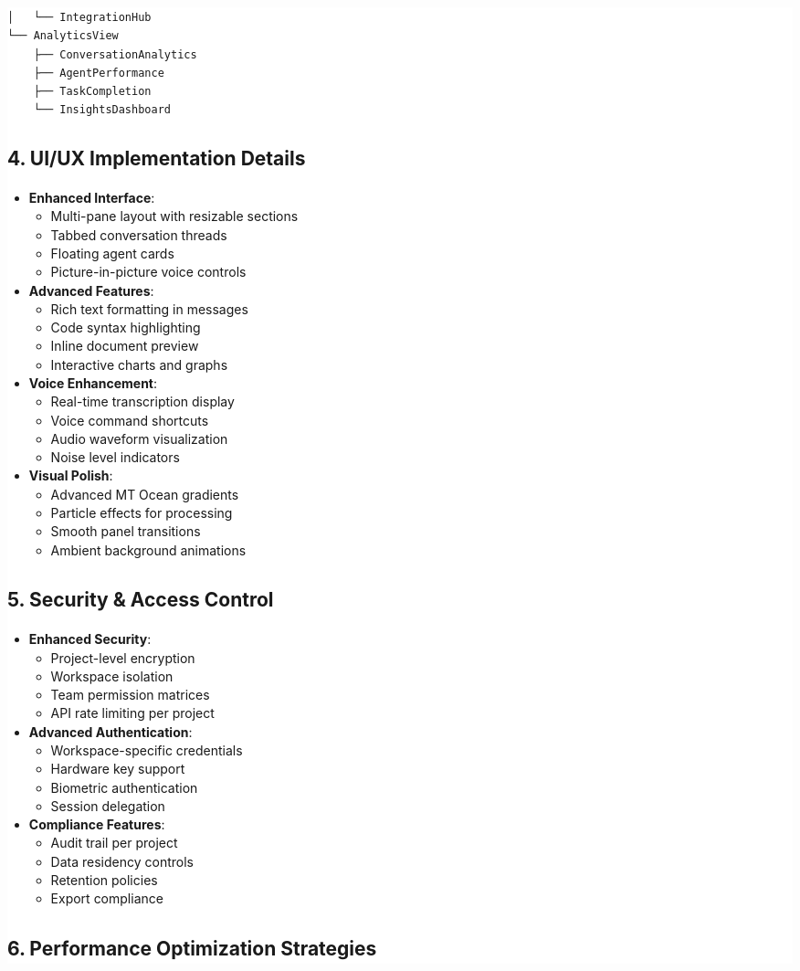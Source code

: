 ```
│   └── IntegrationHub
└── AnalyticsView
    ├── ConversationAnalytics
    ├── AgentPerformance
    ├── TaskCompletion
    └── InsightsDashboard
```

## 4. UI/UX Implementation Details

- **Enhanced Interface**:
  - Multi-pane layout with resizable sections
  - Tabbed conversation threads
  - Floating agent cards
  - Picture-in-picture voice controls
- **Advanced Features**:
  - Rich text formatting in messages
  - Code syntax highlighting
  - Inline document preview
  - Interactive charts and graphs
- **Voice Enhancement**:
  - Real-time transcription display
  - Voice command shortcuts
  - Audio waveform visualization
  - Noise level indicators
- **Visual Polish**:
  - Advanced MT Ocean gradients
  - Particle effects for processing
  - Smooth panel transitions
  - Ambient background animations

## 5. Security & Access Control

- **Enhanced Security**:
  - Project-level encryption
  - Workspace isolation
  - Team permission matrices
  - API rate limiting per project
- **Advanced Authentication**:
  - Workspace-specific credentials
  - Hardware key support
  - Biometric authentication
  - Session delegation
- **Compliance Features**:
  - Audit trail per project
  - Data residency controls
  - Retention policies
  - Export compliance

## 6. Performance Optimization Strategies
